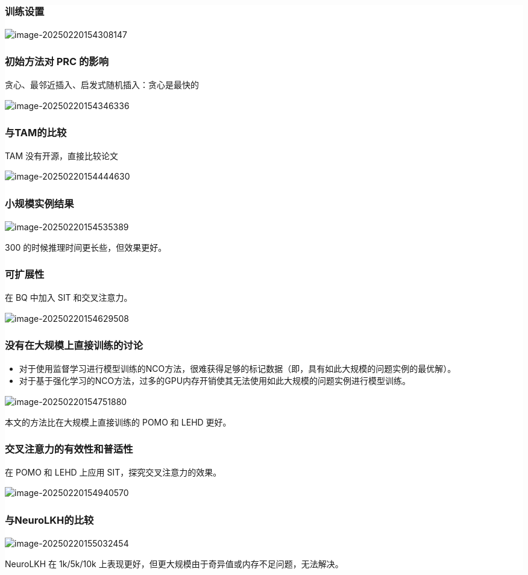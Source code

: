 ### 训练设置

![image-20250220154308147]({{site.url}}/img/2025-2-20-Boosting_Neural_Combinatorial_Optimization_for_Large-Scale_Vehicle_Routing_Problems/image-20250220154308147.png)

### 初始方法对 PRC 的影响

贪心、最邻近插入、启发式随机插入：贪心是最快的

![image-20250220154346336]({{site.url}}/img/2025-2-20-Boosting_Neural_Combinatorial_Optimization_for_Large-Scale_Vehicle_Routing_Problems/image-20250220154346336.png)

### 与TAM的比较

TAM 没有开源，直接比较论文

![image-20250220154444630]({{site.url}}/img/2025-2-20-Boosting_Neural_Combinatorial_Optimization_for_Large-Scale_Vehicle_Routing_Problems/image-20250220154444630.png)

### 小规模实例结果

![image-20250220154535389]({{site.url}}/img/2025-2-20-Boosting_Neural_Combinatorial_Optimization_for_Large-Scale_Vehicle_Routing_Problems/image-20250220154535389.png)

300 的时候推理时间更长些，但效果更好。

### 可扩展性

在 BQ 中加入 SIT 和交叉注意力。

![image-20250220154629508]({{site.url}}/img/2025-2-20-Boosting_Neural_Combinatorial_Optimization_for_Large-Scale_Vehicle_Routing_Problems/image-20250220154629508.png)

### 没有在大规模上直接训练的讨论

- 对于使用监督学习进行模型训练的NCO方法，很难获得足够的标记数据（即，具有如此大规模的问题实例的最优解）。
- 对于基于强化学习的NCO方法，过多的GPU内存开销使其无法使用如此大规模的问题实例进行模型训练。

![image-20250220154751880]({{site.url}}/img/2025-2-20-Boosting_Neural_Combinatorial_Optimization_for_Large-Scale_Vehicle_Routing_Problems/image-20250220154751880.png)

本文的方法比在大规模上直接训练的 POMO 和 LEHD 更好。

### 交叉注意力的有效性和普适性

在 POMO 和 LEHD 上应用 SIT，探究交叉注意力的效果。

![image-20250220154940570]({{site.url}}/img/2025-2-20-Boosting_Neural_Combinatorial_Optimization_for_Large-Scale_Vehicle_Routing_Problems/image-20250220154940570.png)

### 与NeuroLKH的比较

![image-20250220155032454]({{site.url}}/img/2025-2-20-Boosting_Neural_Combinatorial_Optimization_for_Large-Scale_Vehicle_Routing_Problems/image-20250220155032454.png)

NeuroLKH 在 1k/5k/10k 上表现更好，但更大规模由于奇异值或内存不足问题，无法解决。



